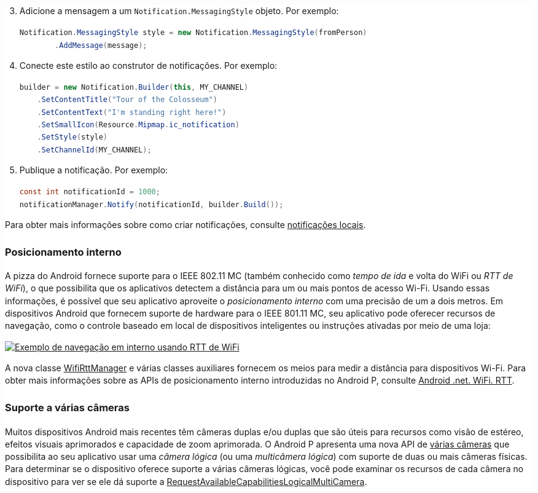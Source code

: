 3. Adicione a mensagem a um `Notification.MessagingStyle` objeto. Por exemplo:

    ```csharp
    Notification.MessagingStyle style = new Notification.MessagingStyle(fromPerson)
            .AddMessage(message);
    ```

4. Conecte este estilo ao construtor de notificações. Por exemplo:

    ```csharp
    builder = new Notification.Builder(this, MY_CHANNEL)
        .SetContentTitle("Tour of the Colosseum")
        .SetContentText("I'm standing right here!")
        .SetSmallIcon(Resource.Mipmap.ic_notification)
        .SetStyle(style)
        .SetChannelId(MY_CHANNEL);
    ```

5. Publique a notificação. Por exemplo:

    ```csharp
    const int notificationId = 1000;
    notificationManager.Notify(notificationId, builder.Build());
    ```

Para obter mais informações sobre como criar notificações, consulte [notificações locais](~/android/app-fundamentals/notifications/local-notifications.md).

### <a name="indoor-positioning"></a>Posicionamento interno

A pizza do Android fornece suporte para o IEEE 802.11 MC (também conhecido como _tempo de ida_ e volta do WiFi ou _RTT de WiFi_), o que possibilita que os aplicativos detectem a distância para um ou mais pontos de acesso Wi-Fi. Usando essas informações, é possível que seu aplicativo aproveite o *posicionamento interno* com uma precisão de um a dois metros. Em dispositivos Android que fornecem suporte de hardware para o IEEE 801.11 MC, seu aplicativo pode oferecer recursos de navegação, como o controle baseado em local de dispositivos inteligentes ou instruções ativadas por meio de uma loja:

[![Exemplo de navegação em interno usando RTT de WiFi](pie-images/05-wifi-rtt-sml.png)](pie-images/05-wifi-rtt.png#lightbox)

A nova classe [WifiRttManager](https://developer.android.com/reference/android/net/wifi/rtt/WifiRttManager) e várias classes auxiliares fornecem os meios para medir a distância para dispositivos Wi-Fi. Para obter mais informações sobre as APIs de posicionamento interno introduzidas no Android P, consulte [Android .net. WiFi. RTT](https://developer.android.com/reference/android/net/wifi/rtt/package-summary).

### <a name="multi-camera-support"></a>Suporte a várias câmeras

Muitos dispositivos Android mais recentes têm câmeras duplas e/ou duplas que são úteis para recursos como visão de estéreo, efeitos visuais aprimorados e capacidade de zoom aprimorada. O Android P apresenta uma nova API de [várias câmeras](https://developer.android.com/about/versions/pie/android-9.0#camera) que possibilita ao seu aplicativo usar uma *câmera lógica* (ou uma *multicâmera lógica*) com suporte de duas ou mais câmeras físicas.
Para determinar se o dispositivo oferece suporte a várias câmeras lógicas, você pode examinar os recursos de cada câmera no dispositivo para ver se ele dá suporte a [RequestAvailableCapabilitiesLogicalMultiCamera](https://developer.android.com/reference/android/hardware/camera2/CameraMetadata#REQUEST_AVAILABLE_CAPABILITIES_LOGICAL_MULTI_CAMERA).

